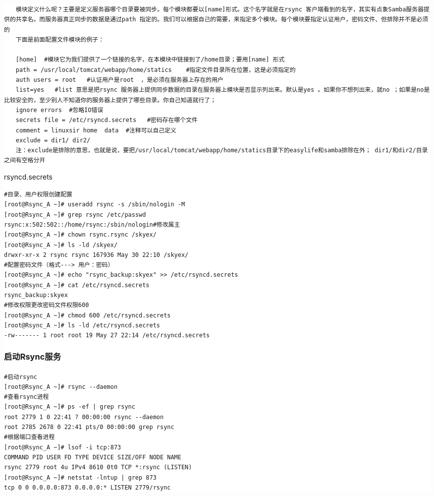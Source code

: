 ```shell
　　模块定义什么呢？主要是定义服务器哪个目录要被同步。每个模块都要以[name]形式。这个名字就是在rsync 客户端看到的名字，其实有点象Samba服务器提供的共享名。而服务器真正同步的数据是通过path 指定的。我们可以根据自己的需要，来指定多个模块。每个模块要指定认证用户，密码文件、但排除并不是必须的 
　　下面是前面配置文件模块的例子：
 
　　[home]  #模块它为我们提供了一个链接的名字，在本模块中链接到了/home目录；要用[name] 形式
　　path = /usr/local/tomcat/webapp/home/statics    #指定文件目录所在位置，这是必须指定的
　　auth users = root   #认证用户是root  ，是必须在服务器上存在的用户
　　list=yes   #list 意思是把rsync 服务器上提供同步数据的目录在服务器上模块是否显示列出来。默认是yes 。如果你不想列出来，就no ；如果是no是比较安全的，至少别人不知道你的服务器上提供了哪些目录。你自己知道就行了；
　　ignore errors  #忽略IO错误
　　secrets file = /etc/rsyncd.secrets   #密码存在哪个文件
　　comment = linuxsir home  data  #注释可以自己定义
　　exclude = dir1/ dir2/     
　　注：exclude是排除的意思，也就是说，要把/usr/local/tomcat/webapp/home/statics目录下的easylife和samba排除在外； dir1/和dir2/目录之间有空格分开
```

rsyncd.secrets

```shell
#目录、用户权限创建配置
[root@Rsync_A ~]# useradd rsync -s /sbin/nologin -M
[root@Rsync_A ~]# grep rsync /etc/passwd
rsync:x:502:502::/home/rsync:/sbin/nologin#修改属主
[root@Rsync_A ~]# chown rsync.rsync /skyex/
[root@Rsync_A ~]# ls -ld /skyex/
drwxr-xr-x 2 rsync rsync 167936 May 30 22:10 /skyex/
#配置密码文件（格式---> 用户：密码）
[root@Rsync_A ~]# echo "rsync_backup:skyex" >> /etc/rsyncd.secrets
[root@Rsync_A ~]# cat /etc/rsyncd.secrets
rsync_backup:skyex
#修改权限更改密码文件权限600
[root@Rsync_A ~]# chmod 600 /etc/rsyncd.secrets
[root@Rsync_A ~]# ls -ld /etc/rsyncd.secrets
-rw------- 1 root root 19 May 27 22:14 /etc/rsyncd.secrets
```

### 启动Rsync服务

```shell
#启动rsync
[root@Rsync_A ~]# rsync --daemon
#查看rsync进程
[root@Rsync_A ~]# ps -ef | grep rsync
root 2779 1 0 22:41 ? 00:00:00 rsync --daemon
root 2785 2678 0 22:41 pts/0 00:00:00 grep rsync
#根据端口查看进程
[root@Rsync_A ~]# lsof -i tcp:873
COMMAND PID USER FD TYPE DEVICE SIZE/OFF NODE NAME
rsync 2779 root 4u IPv4 8610 0t0 TCP *:rsync (LISTEN)
[root@Rsync_A ~]# netstat -lntup | grep 873
tcp 0 0 0.0.0.0:873 0.0.0.0:* LISTEN 2779/rsync
```
